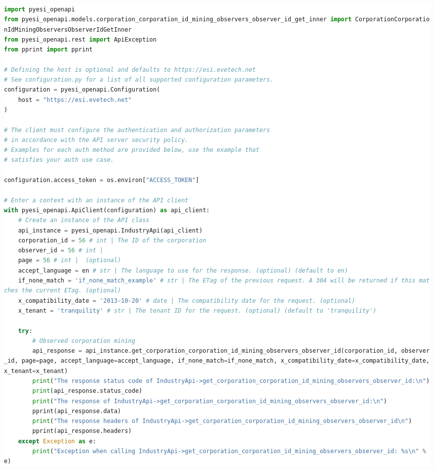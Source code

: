```python
import pyesi_openapi
from pyesi_openapi.models.corporation_corporation_id_mining_observers_observer_id_get_inner import CorporationCorporationIdMiningObserversObserverIdGetInner
from pyesi_openapi.rest import ApiException
from pprint import pprint

# Defining the host is optional and defaults to https://esi.evetech.net
# See configuration.py for a list of all supported configuration parameters.
configuration = pyesi_openapi.Configuration(
    host = "https://esi.evetech.net"
)

# The client must configure the authentication and authorization parameters
# in accordance with the API server security policy.
# Examples for each auth method are provided below, use the example that
# satisfies your auth use case.

configuration.access_token = os.environ["ACCESS_TOKEN"]

# Enter a context with an instance of the API client
with pyesi_openapi.ApiClient(configuration) as api_client:
    # Create an instance of the API class
    api_instance = pyesi_openapi.IndustryApi(api_client)
    corporation_id = 56 # int | The ID of the corporation
    observer_id = 56 # int | 
    page = 56 # int |  (optional)
    accept_language = en # str | The language to use for the response. (optional) (default to en)
    if_none_match = 'if_none_match_example' # str | The ETag of the previous request. A 304 will be returned if this matches the current ETag. (optional)
    x_compatibility_date = '2013-10-20' # date | The compatibility date for the request. (optional)
    x_tenant = 'tranquility' # str | The tenant ID for the request. (optional) (default to 'tranquility')

    try:
        # Observed corporation mining
        api_response = api_instance.get_corporation_corporation_id_mining_observers_observer_id(corporation_id, observer_id, page=page, accept_language=accept_language, if_none_match=if_none_match, x_compatibility_date=x_compatibility_date, x_tenant=x_tenant)
        print("The response status code of IndustryApi->get_corporation_corporation_id_mining_observers_observer_id:\n")
        print(api_response.status_code)
        print("The response of IndustryApi->get_corporation_corporation_id_mining_observers_observer_id:\n")
        pprint(api_response.data)
        print("The response headers of IndustryApi->get_corporation_corporation_id_mining_observers_observer_id\n")
        pprint(api_response.headers)
    except Exception as e:
        print("Exception when calling IndustryApi->get_corporation_corporation_id_mining_observers_observer_id: %s\n" % e)
```
